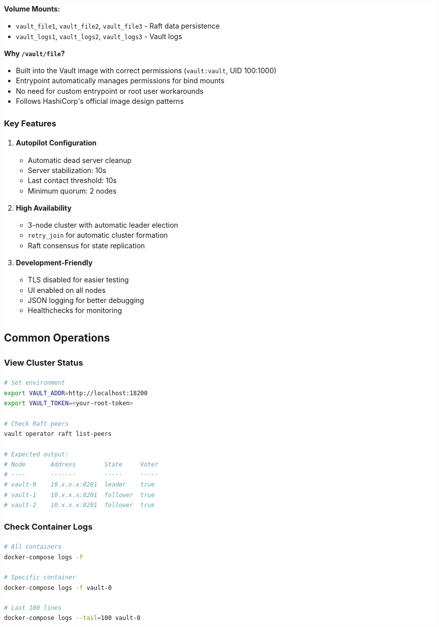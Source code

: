 **Volume Mounts:**
- `vault_file1`, `vault_file2`, `vault_file3` - Raft data persistence
- `vault_logs1`, `vault_logs2`, `vault_logs3` - Vault logs

**Why `/vault/file`?**
- Built into the Vault image with correct permissions (`vault:vault`, UID 100:1000)
- Entrypoint automatically manages permissions for bind mounts
- No need for custom entrypoint or root user workarounds
- Follows HashiCorp's official image design patterns

### Key Features

1. **Autopilot Configuration**
   - Automatic dead server cleanup
   - Server stabilization: 10s
   - Last contact threshold: 10s
   - Minimum quorum: 2 nodes

2. **High Availability**
   - 3-node cluster with automatic leader election
   - `retry_join` for automatic cluster formation
   - Raft consensus for state replication

3. **Development-Friendly**
   - TLS disabled for easier testing
   - UI enabled on all nodes
   - JSON logging for better debugging
   - Healthchecks for monitoring

## Common Operations

### View Cluster Status

```bash
# Set environment
export VAULT_ADDR=http://localhost:18200
export VAULT_TOKEN=<your-root-token>

# Check Raft peers
vault operator raft list-peers

# Expected output:
# Node       Address        State     Voter
# ----       -------        -----     -----
# vault-0    10.x.x.x:8201  leader    true
# vault-1    10.x.x.x:8201  follower  true
# vault-2    10.x.x.x:8201  follower  true
```

### Check Container Logs

```bash
# All containers
docker-compose logs -f

# Specific container
docker-compose logs -f vault-0

# Last 100 lines
docker-compose logs --tail=100 vault-0
```
